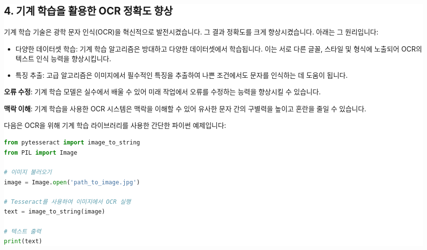 <script>
     (adsbygoogle = window.adsbygoogle || []).push({});
</script>

## 4. 기계 학습을 활용한 OCR 정확도 향상

기계 학습 기술은 광학 문자 인식(OCR)을 혁신적으로 발전시켰습니다. 그 결과 정확도를 크게 향상시켰습니다. 아래는 그 원리입니다:

- 다양한 데이터셋 학습: 기계 학습 알고리즘은 방대하고 다양한 데이터셋에서 학습됩니다. 이는 서로 다른 글꼴, 스타일 및 형식에 노출되어 OCR의 텍스트 인식 능력을 향상시킵니다.

- 특징 추출: 고급 알고리즘은 이미지에서 필수적인 특징을 추출하여 나쁜 조건에서도 문자를 인식하는 데 도움이 됩니다.



<ins class="adsbygoogle"
     style="display:block"
     data-ad-client="ca-pub-4877378276818686"
     data-ad-slot="1107185301"
     data-ad-format="auto"
     data-full-width-responsive="true"></ins>

<script>
     (adsbygoogle = window.adsbygoogle || []).push({});
</script>

**오류 수정**: 기계 학습 모델은 실수에서 배울 수 있어 미래 작업에서 오류를 수정하는 능력을 향상시킬 수 있습니다.

**맥락 이해**: 기계 학습을 사용한 OCR 시스템은 맥락을 이해할 수 있어 유사한 문자 간의 구별력을 높이고 혼란을 줄일 수 있습니다.

다음은 OCR을 위해 기계 학습 라이브러리를 사용한 간단한 파이썬 예제입니다:

```python
from pytesseract import image_to_string
from PIL import Image

# 이미지 불러오기
image = Image.open('path_to_image.jpg')

# Tesseract를 사용하여 이미지에서 OCR 실행
text = image_to_string(image)

# 텍스트 출력
print(text)
```



<ins class="adsbygoogle"
     style="display:block"
     data-ad-client="ca-pub-4877378276818686"
     data-ad-slot="1107185301"
     data-ad-format="auto"
     data-full-width-responsive="true"></ins>

<script>
     (adsbygoogle = window.adsbygoogle || []).push({});
</script>
